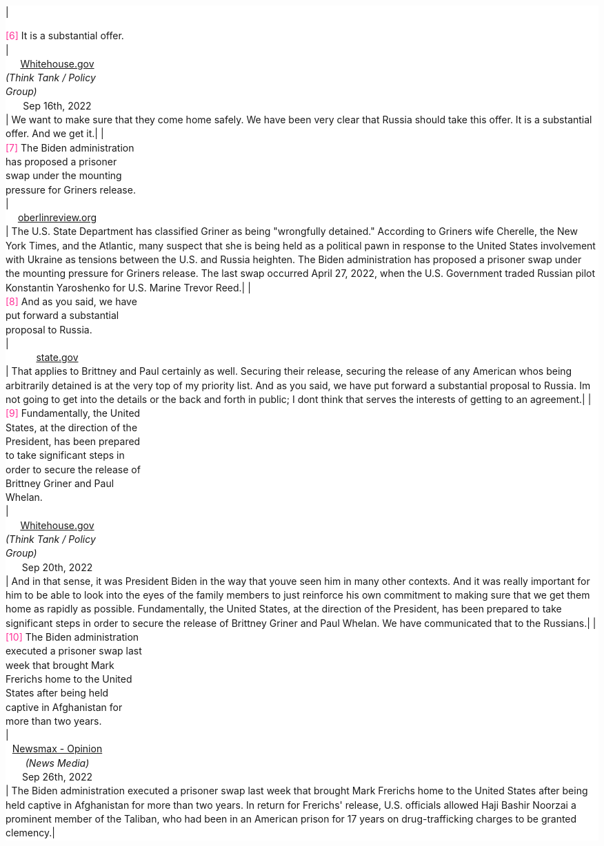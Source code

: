 |<div style="max-width: 200px;"><span class="anchor" id="6"></span><font  color=#FF3399>[6]</font> It is a substantial offer.</div>|<div style="display: flex; justify-content: center; max-width: 150px; align-items: center; flex-direction: column;"><a href="https://www.allsides.com/news-source/whitehousegov" target="_blank"><ClientOnly><BiasChart bias="Lean Left" /></ClientOnly></a><div><a href="https://www.whitehouse.gov/briefing-room/press-briefings/2022/09/16/press-briefing-by-press-secretary-karine-jean-pierre-and-national-security-council-coordinator-for-strategic-communications-john-kirby-september-16-2022/" target="_blank">Whitehouse.gov</a></div><div>*(Think Tank / Policy Group)*</div><div>Sep 16th, 2022</div></div>| We want to make sure that they come home safely. We have been very clear that Russia should take this offer. It is a substantial offer. And we get it.|
|<div style="max-width: 200px;"><span class="anchor" id="7"></span><font  color=#FF3399>[7]</font> The Biden administration has proposed a prisoner swap under the mounting pressure for Griners release.</div>|<div style="display: flex; justify-content: center; max-width: 150px; align-items: center; flex-direction: column;"><a href="" target="_blank"><ClientOnly><BiasChart bias="N/A" /></ClientOnly></a><div><a href="https://oberlinreview.org/27476/sports/biden-administration-negotiates-britney-griner-release/" target="_blank">oberlinreview.org</a></div><div></div><div></div></div>| The U.S. State Department has classified Griner as being "wrongfully detained." According to Griners wife Cherelle, the New York Times, and the Atlantic, many suspect that she is being held as a political pawn in response to the United States involvement with Ukraine as tensions between the U.S. and Russia heighten. The Biden administration has proposed a prisoner swap under the mounting pressure for Griners release. The last swap occurred April 27, 2022, when the U.S. Government traded Russian pilot Konstantin Yaroshenko for U.S. Marine Trevor Reed.|
|<div style="max-width: 200px;"><span class="anchor" id="8"></span><font  color=#FF3399>[8]</font> And as you said, we have put forward a substantial proposal to Russia.</div>|<div style="display: flex; justify-content: center; max-width: 150px; align-items: center; flex-direction: column;"><a href="" target="_blank"><ClientOnly><BiasChart bias="N/A" /></ClientOnly></a><div><a href="https://www.state.gov/secretary-antony-j-blinken-and-jordanian-foreign-minister-ayman-safadi-at-a-joint-press-availability/" target="_blank">state.gov</a></div><div></div><div></div></div>| That applies to Brittney and Paul certainly as well. Securing their release, securing the release of any American whos being arbitrarily detained is at the very top of my priority list. And as you said, we have put forward a substantial proposal to Russia. Im not going to get into the details or the back and forth in public; I dont think that serves the interests of getting to an agreement.|
|<div style="max-width: 200px;"><span class="anchor" id="9"></span><font  color=#FF3399>[9]</font> Fundamentally, the United States, at the direction of the President, has been prepared to take significant steps in order to secure the release of Brittney Griner and Paul Whelan.</div>|<div style="display: flex; justify-content: center; max-width: 150px; align-items: center; flex-direction: column;"><a href="https://www.allsides.com/news-source/whitehousegov" target="_blank"><ClientOnly><BiasChart bias="Lean Left" /></ClientOnly></a><div><a href="https://www.whitehouse.gov/briefing-room/press-briefings/2022/09/20/press-briefing-by-press-secretary-karine-jean-pierre-and-national-security-advisor-jake-sullivan-2/" target="_blank">Whitehouse.gov</a></div><div>*(Think Tank / Policy Group)*</div><div>Sep 20th, 2022</div></div>| And in that sense, it was President Biden in the way that youve seen him in many other contexts. And it was really important for him to be able to look into the eyes of the family members to just reinforce his own commitment to making sure that we get them home as rapidly as possible. Fundamentally, the United States, at the direction of the President, has been prepared to take significant steps in order to secure the release of Brittney Griner and Paul Whelan. We have communicated that to the Russians.|
|<div style="max-width: 200px;"><span class="anchor" id="10"></span><font  color=#FF3399>[10]</font> The Biden administration executed a prisoner swap last week that brought Mark Frerichs home to the United States after being held captive in Afghanistan for more than two years.</div>|<div style="display: flex; justify-content: center; max-width: 150px; align-items: center; flex-direction: column;"><a href="https://www.allsides.com/news-source/newsmax-opinion-media-bias" target="_blank"><ClientOnly><BiasChart bias="Right" /></ClientOnly></a><div><a href="https://www.newsmax.com/newsfront/biden-white-house-us/2022/09/26/id/1089131/" target="_blank">Newsmax - Opinion</a></div><div>*(News Media)*</div><div>Sep 26th, 2022</div></div>| The Biden administration executed a prisoner swap last week that brought Mark Frerichs home to the United States after being held captive in Afghanistan for more than two years. In return for Frerichs' release, U.S. officials allowed Haji Bashir Noorzai a prominent member of the Taliban, who had been in an American prison for 17 years on drug-trafficking charges to be granted clemency.|

